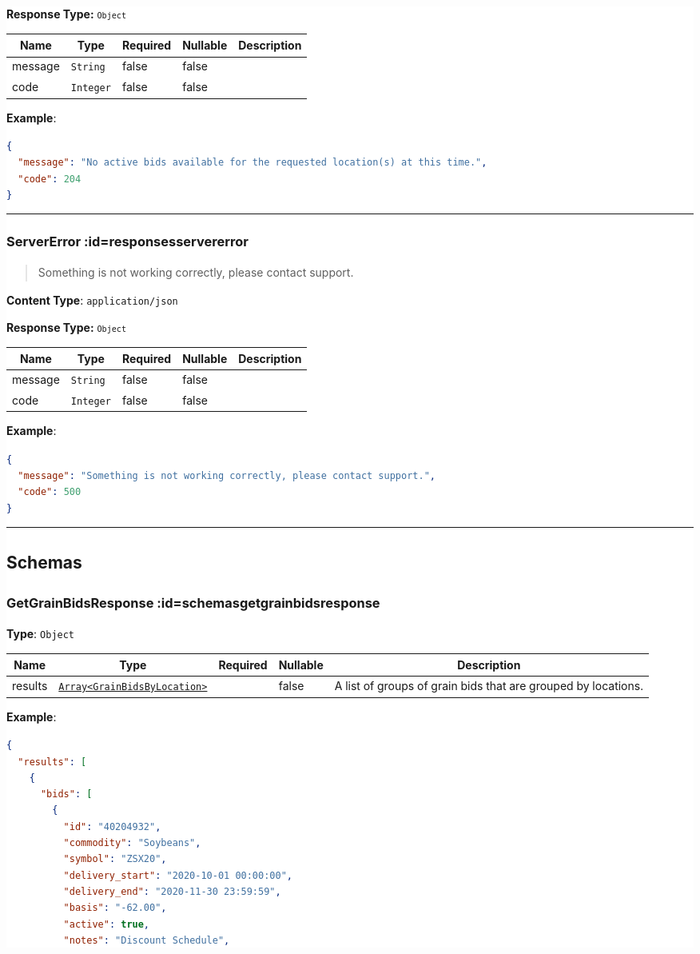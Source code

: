**Response Type:** <code><code>Object</code></code>

| Name | Type | Required | Nullable | Description |
| ---- | ---- | -------- | -------- | ----------- |
| message | <code>String</code> | false | false |  |
| code | <code>Integer</code> | false | false |  |

**Example**:

```json
{
  "message": "No active bids available for the requested location(s) at this time.",
  "code": 204
}
```

* * *

### ServerError :id=responsesservererror
> Something is not working correctly, please contact support.

**Content Type**: <code>application/json</code>

**Response Type:** <code><code>Object</code></code>

| Name | Type | Required | Nullable | Description |
| ---- | ---- | -------- | -------- | ----------- |
| message | <code>String</code> | false | false |  |
| code | <code>Integer</code> | false | false |  |

**Example**:

```json
{
  "message": "Something is not working correctly, please contact support.",
  "code": 500
}
```

* * *

## Schemas 

### GetGrainBidsResponse :id=schemasgetgrainbidsresponse
**Type**: <code>Object</code>
    
| Name | Type | Required | Nullable | Description |
| ---- | ---- | -------- | -------- | ----------- |
| results | [<code>Array&lt;GrainBidsByLocation&gt;</code>](#schemasGrainBidsByLocation) |  | false | A list of groups of grain bids that are grouped by locations. |

**Example**:

```json
{
  "results": [
    {
      "bids": [
        {
          "id": "40204932",
          "commodity": "Soybeans",
          "symbol": "ZSX20",
          "delivery_start": "2020-10-01 00:00:00",
          "delivery_end": "2020-11-30 23:59:59",
          "basis": "-62.00",
          "active": true,
          "notes": "Discount Schedule",
```